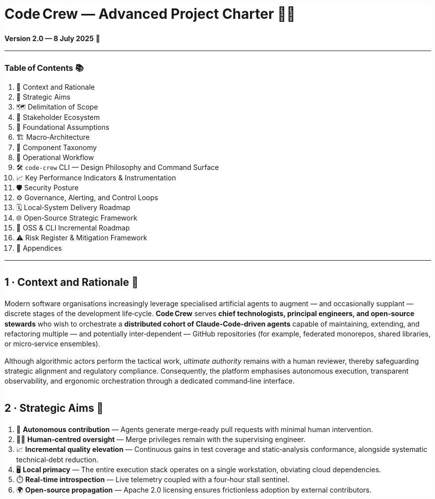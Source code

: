 # **Code Crew — Advanced Project Charter** 🚀✨

**Version 2.0 — 8 July 2025** 📅

---

### Table of Contents 📚

1. 🎯 Context and Rationale
2. 🚀 Strategic Aims
3. 🗺️ Delimitation of Scope
4. 👥 Stakeholder Ecosystem
5. 🔑 Foundational Assumptions
6. 🏗️ Macro‑Architecture
7. 🧩 Component Taxonomy
8. 🔄 Operational Workflow
9. 🛠️ `code‑crew` CLI — Design Philosophy and Command Surface
10. 📈 Key Performance Indicators & Instrumentation
11. 🛡️ Security Posture
12. ⚙️ Governance, Alerting, and Control Loops
13. 🗓️ Local‑System Delivery Roadmap
14. 🌐 Open‑Source Strategic Framework
15. 📅 OSS & CLI Incremental Roadmap
16. ⚠️ Risk Register & Mitigation Framework
17. 📎 Appendices

---

## 1 · Context and Rationale 🎯

Modern software organisations increasingly leverage specialised artificial agents to augment — and occasionally supplant — discrete stages of the development life‑cycle. **Code Crew** serves **chief technologists, principal engineers, and open‑source stewards** who wish to orchestrate a **distributed cohort of Claude‑Code‑driven agents** capable of maintaining, extending, and refactoring multiple — and potentially inter‑dependent — GitHub repositories (for example, federated monorepos, shared libraries, or micro‑service ensembles).

Although algorithmic actors perform the tactical work, *ultimate authority* remains with a human reviewer, thereby safeguarding strategic alignment and regulatory compliance. Consequently, the platform emphasises autonomous execution, transparent observability, and ergonomic orchestration through a dedicated command‑line interface.

## 2 · Strategic Aims 🚀

1. 🧠 **Autonomous contribution** — Agents generate merge‑ready pull requests with minimal human intervention.
2. 🕵️‍♂️ **Human‑centred oversight** — Merge privileges remain with the supervising engineer.
3. 📈 **Incremental quality elevation** — Continuous gains in test coverage and static‑analysis conformance, alongside systematic technical‑debt reduction.
4. 🖥️ **Local primacy** — The entire execution stack operates on a single workstation, obviating cloud dependencies.
5. ⏱️ **Real‑time introspection** — Live telemetry coupled with a four‑hour stall sentinel.
6. 🌍 **Open‑source propagation** — Apache 2.0 licensing ensures frictionless adoption by external contributors.

